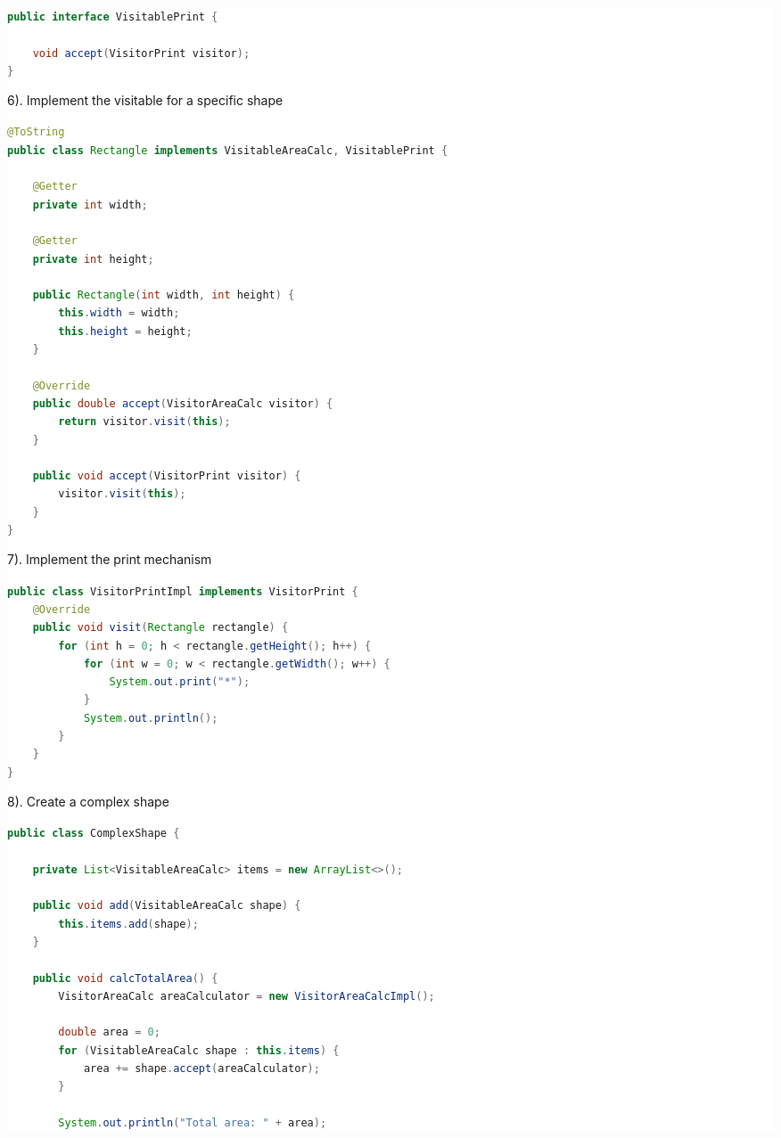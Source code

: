 ```java
public interface VisitablePrint {

    void accept(VisitorPrint visitor);
}
```
6). Implement the visitable for a specific shape
```java
@ToString
public class Rectangle implements VisitableAreaCalc, VisitablePrint {

    @Getter
    private int width;

    @Getter
    private int height;

    public Rectangle(int width, int height) {
        this.width = width;
        this.height = height;
    }

    @Override
    public double accept(VisitorAreaCalc visitor) {
        return visitor.visit(this);
    }

    public void accept(VisitorPrint visitor) {
        visitor.visit(this);
    }
}
```
7). Implement the print mechanism
```java
public class VisitorPrintImpl implements VisitorPrint {
    @Override
    public void visit(Rectangle rectangle) {
        for (int h = 0; h < rectangle.getHeight(); h++) {
            for (int w = 0; w < rectangle.getWidth(); w++) {
                System.out.print("*");
            }
            System.out.println();
        }
    }
}
```
8). Create a complex shape
```java
public class ComplexShape {

    private List<VisitableAreaCalc> items = new ArrayList<>();

    public void add(VisitableAreaCalc shape) {
        this.items.add(shape);
    }

    public void calcTotalArea() {
        VisitorAreaCalc areaCalculator = new VisitorAreaCalcImpl();

        double area = 0;
        for (VisitableAreaCalc shape : this.items) {
            area += shape.accept(areaCalculator);
        }

        System.out.println("Total area: " + area);
```